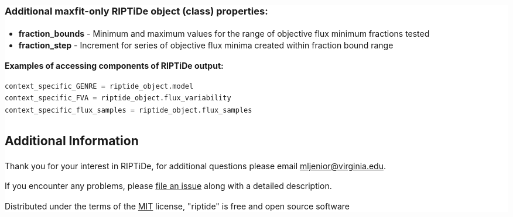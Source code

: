 ### Additional maxfit-only RIPTiDe object (class) properties:

- **fraction_bounds** - Minimum and maximum values for the range of objective flux minimum fractions tested
- **fraction_step** - Increment for series of objective flux minima created within fraction bound range

**Examples of accessing components of RIPTiDe output:**
```python
context_specific_GENRE = riptide_object.model
context_specific_FVA = riptide_object.flux_variability
context_specific_flux_samples = riptide_object.flux_samples
```

## Additional Information

Thank you for your interest in RIPTiDe, for additional questions please email mljenior@virginia.edu.

If you encounter any problems, please [file an issue](https://github.com/mjenior/riptide/issues) along with a detailed description.

Distributed under the terms of the [MIT](http://opensource.org/licenses/MIT) license, "riptide" is free and open source software
